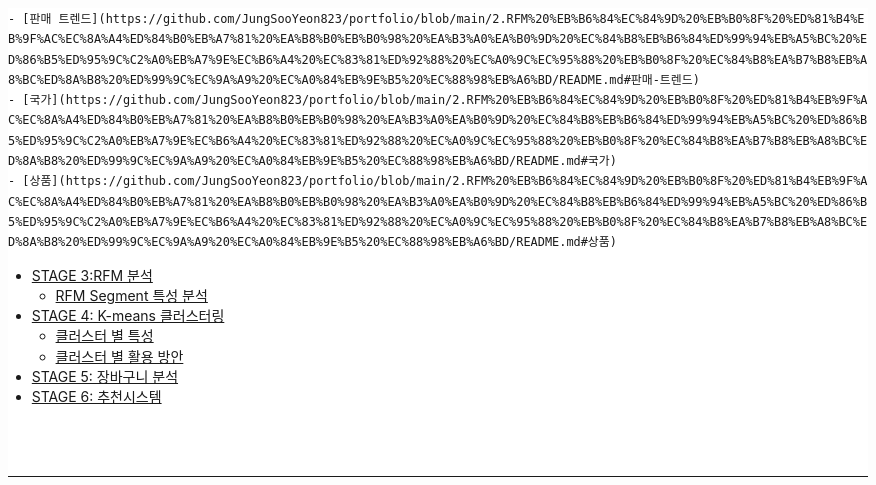 	- [판매 트렌드](https://github.com/JungSooYeon823/portfolio/blob/main/2.RFM%20%EB%B6%84%EC%84%9D%20%EB%B0%8F%20%ED%81%B4%EB%9F%AC%EC%8A%A4%ED%84%B0%EB%A7%81%20%EA%B8%B0%EB%B0%98%20%EA%B3%A0%EA%B0%9D%20%EC%84%B8%EB%B6%84%ED%99%94%EB%A5%BC%20%ED%86%B5%ED%95%9C%C2%A0%EB%A7%9E%EC%B6%A4%20%EC%83%81%ED%92%88%20%EC%A0%9C%EC%95%88%20%EB%B0%8F%20%EC%84%B8%EA%B7%B8%EB%A8%BC%ED%8A%B8%20%ED%99%9C%EC%9A%A9%20%EC%A0%84%EB%9E%B5%20%EC%88%98%EB%A6%BD/README.md#판매-트렌드)
	- [국가](https://github.com/JungSooYeon823/portfolio/blob/main/2.RFM%20%EB%B6%84%EC%84%9D%20%EB%B0%8F%20%ED%81%B4%EB%9F%AC%EC%8A%A4%ED%84%B0%EB%A7%81%20%EA%B8%B0%EB%B0%98%20%EA%B3%A0%EA%B0%9D%20%EC%84%B8%EB%B6%84%ED%99%94%EB%A5%BC%20%ED%86%B5%ED%95%9C%C2%A0%EB%A7%9E%EC%B6%A4%20%EC%83%81%ED%92%88%20%EC%A0%9C%EC%95%88%20%EB%B0%8F%20%EC%84%B8%EA%B7%B8%EB%A8%BC%ED%8A%B8%20%ED%99%9C%EC%9A%A9%20%EC%A0%84%EB%9E%B5%20%EC%88%98%EB%A6%BD/README.md#국가)
	- [상품](https://github.com/JungSooYeon823/portfolio/blob/main/2.RFM%20%EB%B6%84%EC%84%9D%20%EB%B0%8F%20%ED%81%B4%EB%9F%AC%EC%8A%A4%ED%84%B0%EB%A7%81%20%EA%B8%B0%EB%B0%98%20%EA%B3%A0%EA%B0%9D%20%EC%84%B8%EB%B6%84%ED%99%94%EB%A5%BC%20%ED%86%B5%ED%95%9C%C2%A0%EB%A7%9E%EC%B6%A4%20%EC%83%81%ED%92%88%20%EC%A0%9C%EC%95%88%20%EB%B0%8F%20%EC%84%B8%EA%B7%B8%EB%A8%BC%ED%8A%B8%20%ED%99%9C%EC%9A%A9%20%EC%A0%84%EB%9E%B5%20%EC%88%98%EB%A6%BD/README.md#상품)	
- [STAGE 3:RFM 분석](https://github.com/JungSooYeon823/portfolio/blob/main/2.RFM%20%EB%B6%84%EC%84%9D%20%EB%B0%8F%20%ED%81%B4%EB%9F%AC%EC%8A%A4%ED%84%B0%EB%A7%81%20%EA%B8%B0%EB%B0%98%20%EA%B3%A0%EA%B0%9D%20%EC%84%B8%EB%B6%84%ED%99%94%EB%A5%BC%20%ED%86%B5%ED%95%9C%C2%A0%EB%A7%9E%EC%B6%A4%20%EC%83%81%ED%92%88%20%EC%A0%9C%EC%95%88%20%EB%B0%8F%20%EC%84%B8%EA%B7%B8%EB%A8%BC%ED%8A%B8%20%ED%99%9C%EC%9A%A9%20%EC%A0%84%EB%9E%B5%20%EC%88%98%EB%A6%BD/README.md#-stage-3-RFM-분석)
	- [RFM Segment 특성 분석](https://github.com/JungSooYeon823/portfolio/blob/main/2.RFM%20%EB%B6%84%EC%84%9D%20%EB%B0%8F%20%ED%81%B4%EB%9F%AC%EC%8A%A4%ED%84%B0%EB%A7%81%20%EA%B8%B0%EB%B0%98%20%EA%B3%A0%EA%B0%9D%20%EC%84%B8%EB%B6%84%ED%99%94%EB%A5%BC%20%ED%86%B5%ED%95%9C%C2%A0%EB%A7%9E%EC%B6%A4%20%EC%83%81%ED%92%88%20%EC%A0%9C%EC%95%88%20%EB%B0%8F%20%EC%84%B8%EA%B7%B8%EB%A8%BC%ED%8A%B8%20%ED%99%9C%EC%9A%A9%20%EC%A0%84%EB%9E%B5%20%EC%88%98%EB%A6%BD/README.md#RFM-Segment-특성-분석)
- [STAGE 4: K-means 클러스터링](https://github.com/JungSooYeon823/portfolio/blob/main/2.RFM%20%EB%B6%84%EC%84%9D%20%EB%B0%8F%20%ED%81%B4%EB%9F%AC%EC%8A%A4%ED%84%B0%EB%A7%81%20%EA%B8%B0%EB%B0%98%20%EA%B3%A0%EA%B0%9D%20%EC%84%B8%EB%B6%84%ED%99%94%EB%A5%BC%20%ED%86%B5%ED%95%9C%C2%A0%EB%A7%9E%EC%B6%A4%20%EC%83%81%ED%92%88%20%EC%A0%9C%EC%95%88%20%EB%B0%8F%20%EC%84%B8%EA%B7%B8%EB%A8%BC%ED%8A%B8%20%ED%99%9C%EC%9A%A9%20%EC%A0%84%EB%9E%B5%20%EC%88%98%EB%A6%BD/README.md#-stage-4-K-means-클러스터링)
	- [클러스터 별 특성](https://github.com/JungSooYeon823/portfolio/blob/main/2.RFM%20%EB%B6%84%EC%84%9D%20%EB%B0%8F%20%ED%81%B4%EB%9F%AC%EC%8A%A4%ED%84%B0%EB%A7%81%20%EA%B8%B0%EB%B0%98%20%EA%B3%A0%EA%B0%9D%20%EC%84%B8%EB%B6%84%ED%99%94%EB%A5%BC%20%ED%86%B5%ED%95%9C%C2%A0%EB%A7%9E%EC%B6%A4%20%EC%83%81%ED%92%88%20%EC%A0%9C%EC%95%88%20%EB%B0%8F%20%EC%84%B8%EA%B7%B8%EB%A8%BC%ED%8A%B8%20%ED%99%9C%EC%9A%A9%20%EC%A0%84%EB%9E%B5%20%EC%88%98%EB%A6%BD/README.md#클러스터-별-특성)
 	- [클러스터 별 활용 방안](https://github.com/JungSooYeon823/portfolio/blob/main/2.RFM%20%EB%B6%84%EC%84%9D%20%EB%B0%8F%20%ED%81%B4%EB%9F%AC%EC%8A%A4%ED%84%B0%EB%A7%81%20%EA%B8%B0%EB%B0%98%20%EA%B3%A0%EA%B0%9D%20%EC%84%B8%EB%B6%84%ED%99%94%EB%A5%BC%20%ED%86%B5%ED%95%9C%C2%A0%EB%A7%9E%EC%B6%A4%20%EC%83%81%ED%92%88%20%EC%A0%9C%EC%95%88%20%EB%B0%8F%20%EC%84%B8%EA%B7%B8%EB%A8%BC%ED%8A%B8%20%ED%99%9C%EC%9A%A9%20%EC%A0%84%EB%9E%B5%20%EC%88%98%EB%A6%BD/README.md#클러스터-별-활용-방안)
- [STAGE 5: 장바구니 분석](https://github.com/JungSooYeon823/portfolio/blob/main/2.RFM%20%EB%B6%84%EC%84%9D%20%EB%B0%8F%20%ED%81%B4%EB%9F%AC%EC%8A%A4%ED%84%B0%EB%A7%81%20%EA%B8%B0%EB%B0%98%20%EA%B3%A0%EA%B0%9D%20%EC%84%B8%EB%B6%84%ED%99%94%EB%A5%BC%20%ED%86%B5%ED%95%9C%C2%A0%EB%A7%9E%EC%B6%A4%20%EC%83%81%ED%92%88%20%EC%A0%9C%EC%95%88%20%EB%B0%8F%20%EC%84%B8%EA%B7%B8%EB%A8%BC%ED%8A%B8%20%ED%99%9C%EC%9A%A9%20%EC%A0%84%EB%9E%B5%20%EC%88%98%EB%A6%BD/README.md#-stage-5-장바구니-분석)
- [STAGE 6: 추천시스템](https://github.com/JungSooYeon823/portfolio/blob/main/2.RFM%20%EB%B6%84%EC%84%9D%20%EB%B0%8F%20%ED%81%B4%EB%9F%AC%EC%8A%A4%ED%84%B0%EB%A7%81%20%EA%B8%B0%EB%B0%98%20%EA%B3%A0%EA%B0%9D%20%EC%84%B8%EB%B6%84%ED%99%94%EB%A5%BC%20%ED%86%B5%ED%95%9C%C2%A0%EB%A7%9E%EC%B6%A4%20%EC%83%81%ED%92%88%20%EC%A0%9C%EC%95%88%20%EB%B0%8F%20%EC%84%B8%EA%B7%B8%EB%A8%BC%ED%8A%B8%20%ED%99%9C%EC%9A%A9%20%EC%A0%84%EB%9E%B5%20%EC%88%98%EB%A6%BD/README.md#-stage-6-추천시스템)
<br>
<br>

---